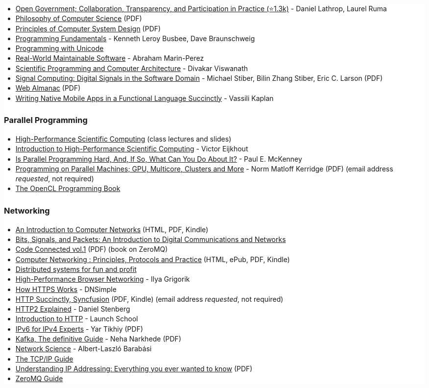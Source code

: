 *   [Open Government; Collaboration, Transparency, and Participation in Practice (⭐1.3k)](https://github.com/oreillymedia/open_government) - Daniel Lathrop, Laurel Ruma
*   [Philosophy of Computer Science](http://www.cse.buffalo.edu/\~rapaport/Papers/phics.pdf) (PDF)
*   [Principles of Computer System Design](http://ocw.mit.edu/resources/res-6-004-principles-of-computer-system-design-an-introduction-spring-2009/online-textbook/part_ii_open_5_0.pdf) (PDF)
*   [Programming Fundamentals](https://press.rebus.community/programmingfundamentals/) - Kenneth Leroy Busbee, Dave Braunschweig
*   [Programming with Unicode](http://unicodebook.readthedocs.org)
*   [Real-World Maintainable Software](https://www.oreilly.com/ideas/real-world-maintainable-software) - Abraham Marin-Perez
*   [Scientific Programming and Computer Architecture](https://divakarvi.github.io/bk-spca/spca.html) - Divakar Viswanath
*   [Signal Computing: Digital Signals in the Software Domain](http://faculty.washington.edu/stiber/pubs/Signal-Computing/Signal%20Computing.pdf) - Michael Stiber, Bilin Zhang Stiber, Eric C. Larson (PDF)
*   [Web Almanac](https://almanac.httparchive.org/static/pdfs/web_almanac_2019_en.pdf) (PDF)
*   [Writing Native Mobile Apps in a Functional Language Succinctly](https://www.syncfusion.com/ebooks/writing_native_mobile_apps_in_a_functional_language_succinctly) - Vassili Kaplan

### Parallel Programming

*   [High-Performance Scientific Computing](https://andreask.cs.illinois.edu/Teaching/HPCFall2012) (class lectures and slides)
*   [Introduction to High-Performance Scientific Computing](http://pages.tacc.utexas.edu/\~eijkhout/istc/istc.html) - Victor Eijkhout
*   [Is Parallel Programming Hard, And, If So, What Can You Do About It?](https://www.kernel.org/pub/linux/kernel/people/paulmck/perfbook/perfbook.html) - Paul E. McKenney
*   [Programming on Parallel Machines; GPU, Multicore, Clusters and More](http://heather.cs.ucdavis.edu/parprocbook) - Norm Matloff
    Kerridge (PDF) (email address *requested*, not required)
*   [The OpenCL Programming Book](https://us.fixstars.com/products/opencl/book/OpenCLProgrammingBook/contents/)

### Networking

*   [An Introduction to Computer Networks](http://intronetworks.cs.luc.edu) (HTML, PDF, Kindle)
*   [Bits, Signals, and Packets: An Introduction to Digital Communications and Networks](http://ocw.mit.edu/courses/electrical-engineering-and-computer-science/6-02-introduction-to-eecs-ii-digital-communication-systems-fall-2012/readings/)
*   [Code Connected vol.1](http://hintjens.wdfiles.com/local--files/main%3Afiles/cc1pe.pdf) (PDF) (book on ZeroMQ)
*   [Computer Networking : Principles, Protocols and Practice](http://cnp3book.info.ucl.ac.be/1st/html/index.html) (HTML, ePub, PDF, Kindle)
*   [Distributed systems for fun and profit](http://book.mixu.net/distsys/single-page.html)
*   [High-Performance Browser Networking](https://hpbn.co) - Ilya Grigorik
*   [How HTTPS Works](https://howhttps.works) - DNSimple
*   [HTTP Succinctly, Syncfusion](https://www.syncfusion.com/resources/techportal/ebooks/http) (PDF, Kindle) (email address *requested*, not required)
*   [HTTP2 Explained](http://daniel.haxx.se/http2/) - Daniel Stenberg
*   [Introduction to HTTP](https://launchschool.com/books/http) - Launch School
*   [IPv6 for IPv4 Experts](https://sites.google.com/site/yartikhiy/home/ipv6book) - Yar Tikhiy (PDF)
*   [Kafka, The definitive Guide](https://assets.confluent.io/m/1b509accf21490f0/original/20170707-EB-Confluent_Kafka_Definitive-Guide_Complete.pdf) - Neha Narkhede (PDF)
*   [Network Science](http://networksciencebook.com) - Albert-Laszló Barabási
*   [The TCP/IP Guide](http://www.tcpipguide.com/free/t_toc.htm)
*   [Understanding IP Addressing: Everything you ever wanted to know](http://pages.di.unipi.it/ricci/501302.pdf) (PDF)
*   [ZeroMQ Guide](http://zguide.zeromq.org/page%3Aall)
